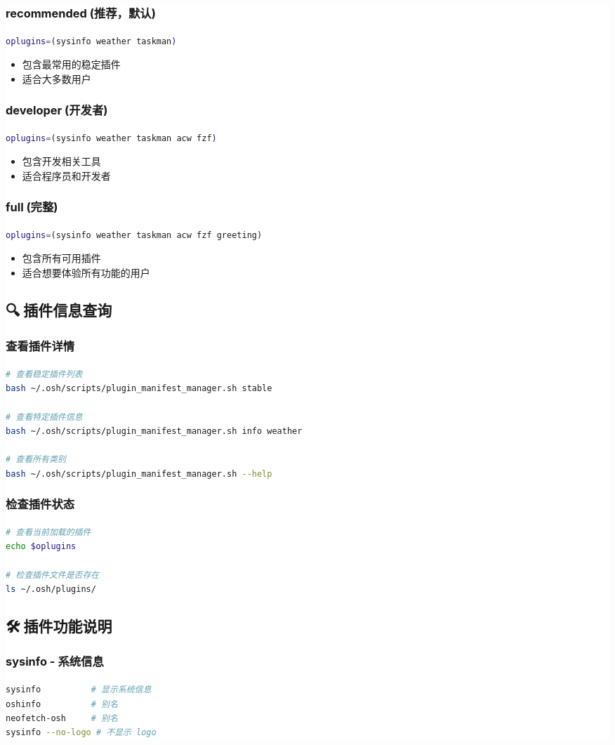 ### recommended (推荐，默认)
```bash
oplugins=(sysinfo weather taskman)
```
- 包含最常用的稳定插件
- 适合大多数用户

### developer (开发者)
```bash
oplugins=(sysinfo weather taskman acw fzf)
```
- 包含开发相关工具
- 适合程序员和开发者

### full (完整)
```bash
oplugins=(sysinfo weather taskman acw fzf greeting)
```
- 包含所有可用插件
- 适合想要体验所有功能的用户

## 🔍 插件信息查询

### 查看插件详情
```bash
# 查看稳定插件列表
bash ~/.osh/scripts/plugin_manifest_manager.sh stable

# 查看特定插件信息
bash ~/.osh/scripts/plugin_manifest_manager.sh info weather

# 查看所有类别
bash ~/.osh/scripts/plugin_manifest_manager.sh --help
```

### 检查插件状态
```bash
# 查看当前加载的插件
echo $oplugins

# 检查插件文件是否存在
ls ~/.osh/plugins/
```

## 🛠️ 插件功能说明

### sysinfo - 系统信息
```bash
sysinfo          # 显示系统信息
oshinfo          # 别名
neofetch-osh     # 别名
sysinfo --no-logo # 不显示 logo
```
